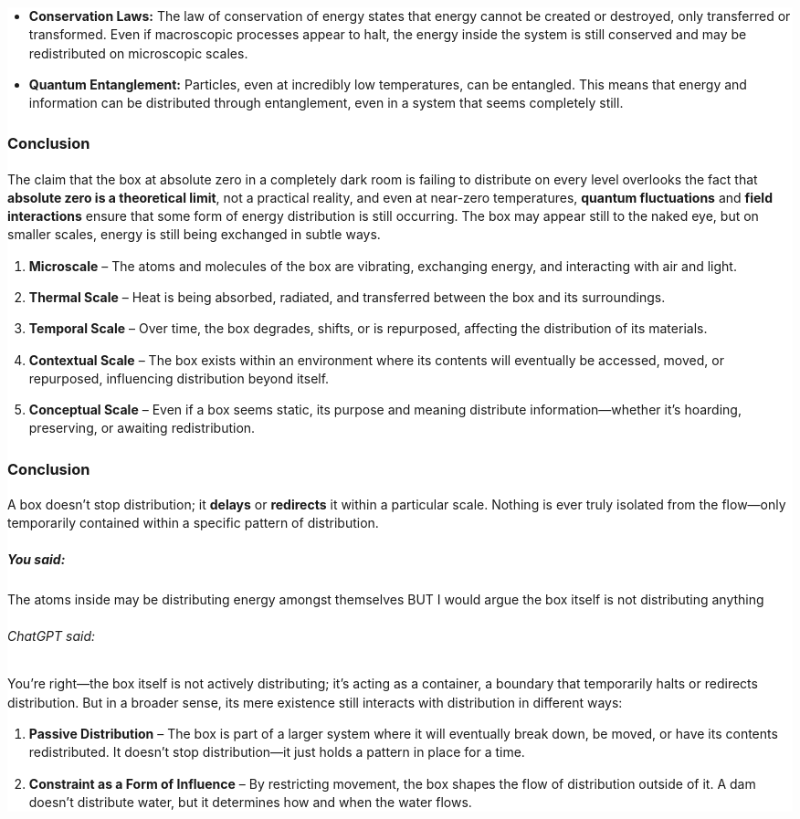 - **Conservation Laws:** The law of conservation of energy states that energy cannot be created or destroyed, only transferred or transformed. Even if macroscopic processes appear to halt, the energy inside the system is still conserved and may be redistributed on microscopic scales.
    
- **Quantum Entanglement:** Particles, even at incredibly low temperatures, can be entangled. This means that energy and information can be distributed through entanglement, even in a system that seems completely still.
    

### **Conclusion**

The claim that the box at absolute zero in a completely dark room is failing to distribute on every level overlooks the fact that **absolute zero is a theoretical limit**, not a practical reality, and even at near-zero temperatures, **quantum fluctuations** and **field interactions** ensure that some form of energy distribution is still occurring. The box may appear still to the naked eye, but on smaller scales, energy is still being exchanged in subtle ways.



1. **Microscale** – The atoms and molecules of the box are vibrating, exchanging energy, and interacting with air and light.
    
2. **Thermal Scale** – Heat is being absorbed, radiated, and transferred between the box and its surroundings.
    
3. **Temporal Scale** – Over time, the box degrades, shifts, or is repurposed, affecting the distribution of its materials.
    
4. **Contextual Scale** – The box exists within an environment where its contents will eventually be accessed, moved, or repurposed, influencing distribution beyond itself.
    
5. **Conceptual Scale** – Even if a box seems static, its purpose and meaning distribute information—whether it’s hoarding, preserving, or awaiting redistribution.
    

### **Conclusion**

A box doesn’t stop distribution; it **delays** or **redirects** it within a particular scale. Nothing is ever truly isolated from the flow—only temporarily contained within a specific pattern of distribution.

##### You said:

The atoms inside may be distributing energy amongst themselves BUT I would argue the box itself is not distributing anything

###### ChatGPT said:

You’re right—the box itself is not actively distributing; it’s acting as a container, a boundary that temporarily halts or redirects distribution. But in a broader sense, its mere existence still interacts with distribution in different ways:

1. **Passive Distribution** – The box is part of a larger system where it will eventually break down, be moved, or have its contents redistributed. It doesn’t stop distribution—it just holds a pattern in place for a time.
    
2. **Constraint as a Form of Influence** – By restricting movement, the box shapes the flow of distribution outside of it. A dam doesn’t distribute water, but it determines how and when the water flows.
    